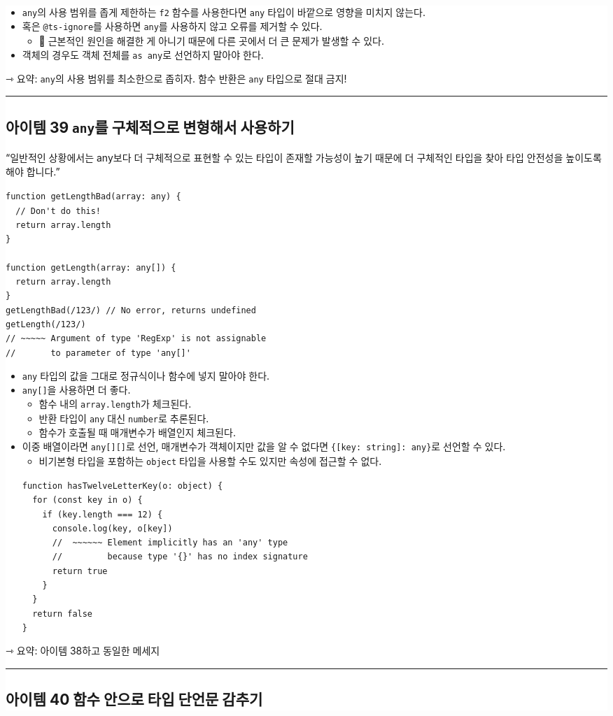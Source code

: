 - `any`의 사용 범위를 좁게 제한하는 `f2` 함수를 사용한다면 `any` 타입이 바깥으로 영향을 미치지 않는다.
- 혹은 `@ts-ignore`를 사용하면 `any`를 사용하지 않고 오류를 제거할 수 있다.
  - 🚨 근본적인 원인을 해결한 게 아니기 때문에 다른 곳에서 더 큰 문제가 발생할 수 있다.
- 객체의 경우도 객체 전체를 `as any`로 선언하지 말아야 한다.

⇾ 요약: `any`의 사용 범위를 최소한으로 좁히자. 함수 반환은 `any` 타입으로 절대 금지!

---

## 아이템 39 `any`를 구체적으로 변형해서 사용하기

“일반적인 상황에서는 any보다 더 구체적으로 표현할 수 있는 타입이 존재할 가능성이 높기 때문에 더 구체적인 타입을 찾아 타입 안전성을 높이도록 해야 합니다.”

```tsx
function getLengthBad(array: any) {
  // Don't do this!
  return array.length
}

function getLength(array: any[]) {
  return array.length
}
getLengthBad(/123/) // No error, returns undefined
getLength(/123/)
// ~~~~~ Argument of type 'RegExp' is not assignable
//       to parameter of type 'any[]'
```

- `any` 타입의 값을 그대로 정규식이나 함수에 넣지 말아야 한다.
- `any[]`을 사용하면 더 좋다.
  - 함수 내의 `array.length`가 체크된다.
  - 반환 타입이 `any` 대신 `number`로 추론된다.
  - 함수가 호출될 때 매개변수가 배열인지 체크된다.
- 이중 배열이라면 `any[][]`로 선언, 매개변수가 객체이지만 값을 알 수 없다면 `{[key: string]: any}`로 선언할 수 있다.
  - 비기본형 타입을 포함하는 `object` 타입을 사용할 수도 있지만 속성에 접근할 수 없다.
  ```tsx
  function hasTwelveLetterKey(o: object) {
    for (const key in o) {
      if (key.length === 12) {
        console.log(key, o[key])
        //  ~~~~~~ Element implicitly has an 'any' type
        //         because type '{}' has no index signature
        return true
      }
    }
    return false
  }
  ```

⇾ 요약: 아이템 38하고 동일한 메세지

---

## 아이템 40 함수 안으로 타입 단언문 감추기
